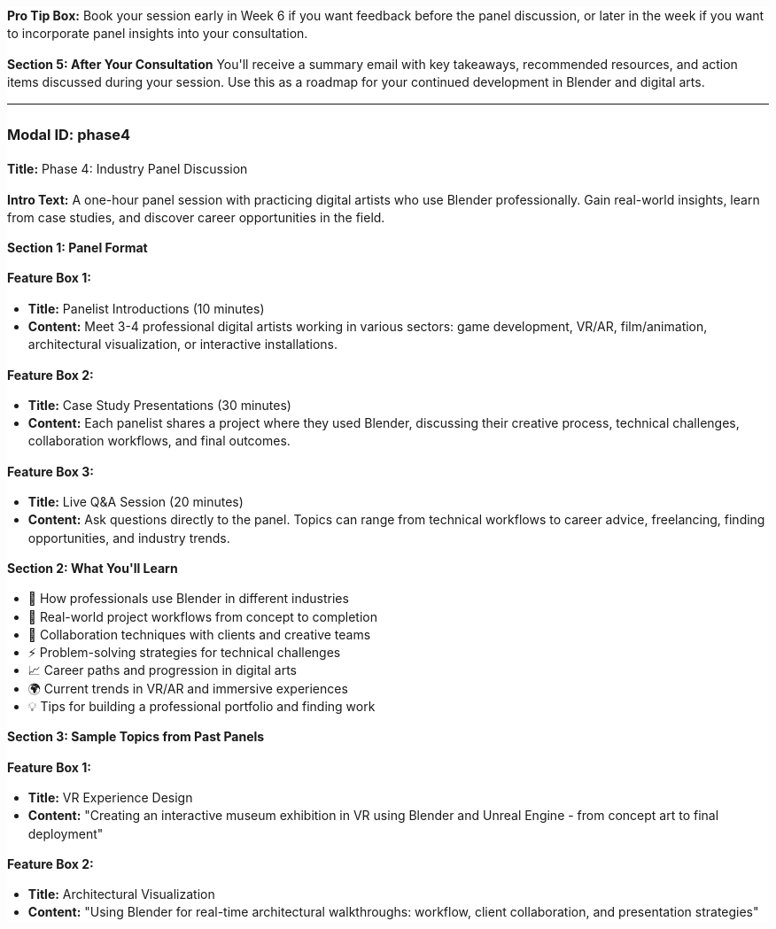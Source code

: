 **Pro Tip Box:**
Book your session early in Week 6 if you want feedback before the panel discussion, or later in the week if you want to incorporate panel insights into your consultation.

**Section 5: After Your Consultation**
You'll receive a summary email with key takeaways, recommended resources, and action items discussed during your session. Use this as a roadmap for your continued development in Blender and digital arts.

---

### Modal ID: phase4
**Title:** Phase 4: Industry Panel Discussion

**Intro Text:**
A one-hour panel session with practicing digital artists who use Blender professionally. Gain real-world insights, learn from case studies, and discover career opportunities in the field.

**Section 1: Panel Format**

**Feature Box 1:**
- **Title:** Panelist Introductions (10 minutes)
- **Content:** Meet 3-4 professional digital artists working in various sectors: game development, VR/AR, film/animation, architectural visualization, or interactive installations.

**Feature Box 2:**
- **Title:** Case Study Presentations (30 minutes)
- **Content:** Each panelist shares a project where they used Blender, discussing their creative process, technical challenges, collaboration workflows, and final outcomes.

**Feature Box 3:**
- **Title:** Live Q&A Session (20 minutes)
- **Content:** Ask questions directly to the panel. Topics can range from technical workflows to career advice, freelancing, finding opportunities, and industry trends.

**Section 2: What You'll Learn**
- 💼 How professionals use Blender in different industries
- 🎨 Real-world project workflows from concept to completion
- 🤝 Collaboration techniques with clients and creative teams
- ⚡ Problem-solving strategies for technical challenges
- 📈 Career paths and progression in digital arts
- 🌍 Current trends in VR/AR and immersive experiences
- 💡 Tips for building a professional portfolio and finding work

**Section 3: Sample Topics from Past Panels**

**Feature Box 1:**
- **Title:** VR Experience Design
- **Content:** "Creating an interactive museum exhibition in VR using Blender and Unreal Engine - from concept art to final deployment"

**Feature Box 2:**
- **Title:** Architectural Visualization
- **Content:** "Using Blender for real-time architectural walkthroughs: workflow, client collaboration, and presentation strategies"
